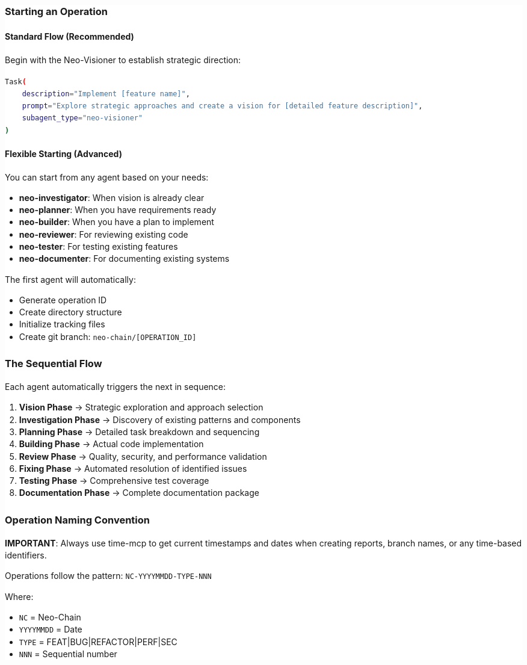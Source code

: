 ### Starting an Operation

#### Standard Flow (Recommended)
Begin with the Neo-Visioner to establish strategic direction:

```bash
Task(
    description="Implement [feature name]",
    prompt="Explore strategic approaches and create a vision for [detailed feature description]",
    subagent_type="neo-visioner"
)
```

#### Flexible Starting (Advanced)
You can start from any agent based on your needs:
- **neo-investigator**: When vision is already clear
- **neo-planner**: When you have requirements ready
- **neo-builder**: When you have a plan to implement
- **neo-reviewer**: For reviewing existing code
- **neo-tester**: For testing existing features
- **neo-documenter**: For documenting existing systems

The first agent will automatically:
- Generate operation ID
- Create directory structure
- Initialize tracking files
- Create git branch: `neo-chain/[OPERATION_ID]`

### The Sequential Flow

Each agent automatically triggers the next in sequence:

1. **Vision Phase** → Strategic exploration and approach selection
2. **Investigation Phase** → Discovery of existing patterns and components
3. **Planning Phase** → Detailed task breakdown and sequencing
4. **Building Phase** → Actual code implementation
5. **Review Phase** → Quality, security, and performance validation
6. **Fixing Phase** → Automated resolution of identified issues
7. **Testing Phase** → Comprehensive test coverage
8. **Documentation Phase** → Complete documentation package

### Operation Naming Convention

**IMPORTANT**: Always use time-mcp to get current timestamps and dates when creating reports, branch names, or any time-based identifiers.

Operations follow the pattern: `NC-YYYYMMDD-TYPE-NNN`

Where:
- `NC` = Neo-Chain
- `YYYYMMDD` = Date
- `TYPE` = FEAT|BUG|REFACTOR|PERF|SEC
- `NNN` = Sequential number
